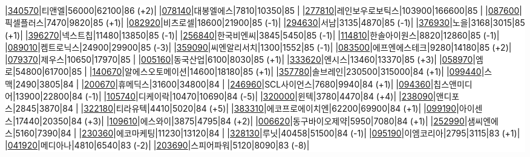 |[340570](https://finance.daum.net/quotes/A340570)|티앤엘|56000|62100|86 (+2)|
|[078140](https://finance.daum.net/quotes/A078140)|대봉엘에스|7810|10350|85 |
|[277810](https://finance.daum.net/quotes/A277810)|레인보우로보틱스|103900|166600|85 |
|[087600](https://finance.daum.net/quotes/A087600)|픽셀플러스|7470|9820|85 (+1)|
|[082920](https://finance.daum.net/quotes/A082920)|비츠로셀|18600|21900|85 (-1)|
|[294630](https://finance.daum.net/quotes/A294630)|서남|3135|4870|85 (-1)|
|[376930](https://finance.daum.net/quotes/A376930)|노을|3168|3015|85 (+1)|
|[396270](https://finance.daum.net/quotes/A396270)|넥스트칩|11480|13850|85 (-1)|
|[256840](https://finance.daum.net/quotes/A256840)|한국비엔씨|3845|5450|85 (-1)|
|[114810](https://finance.daum.net/quotes/A114810)|한솔아이원스|8820|12860|85 (-1)|
|[089010](https://finance.daum.net/quotes/A089010)|켐트로닉스|24900|29900|85 (-3)|
|[359090](https://finance.daum.net/quotes/A359090)|씨엔알리서치|1300|1552|85 (-1)|
|[083500](https://finance.daum.net/quotes/A083500)|에프엔에스테크|9280|14180|85 (+2)|
|[079370](https://finance.daum.net/quotes/A079370)|제우스|10650|17970|85 |
|[005160](https://finance.daum.net/quotes/A005160)|동국산업|6100|8030|85 (+1)|
|[333620](https://finance.daum.net/quotes/A333620)|엔시스|13460|13370|85 (+3)|
|[058970](https://finance.daum.net/quotes/A058970)|엠로|54800|61700|85 |
|[140670](https://finance.daum.net/quotes/A140670)|알에스오토메이션|14600|18180|85 (+1)|
|[357780](https://finance.daum.net/quotes/A357780)|솔브레인|230500|315000|84 (+1)|
|[099440](https://finance.daum.net/quotes/A099440)|스맥|2490|3805|84 |
|[200670](https://finance.daum.net/quotes/A200670)|휴메딕스|31600|34800|84 |
|[246960](https://finance.daum.net/quotes/A246960)|SCL사이언스|7680|9940|84 (+1)|
|[094360](https://finance.daum.net/quotes/A094360)|칩스앤미디어|13900|22800|84 (-1)|
|[105740](https://finance.daum.net/quotes/A105740)|디케이락|10470|10690|84 (-5)|
|[320000](https://finance.daum.net/quotes/A320000)|윈텍|3780|4470|84 (+4)|
|[238090](https://finance.daum.net/quotes/A238090)|앤디포스|2845|3870|84 |
|[322180](https://finance.daum.net/quotes/A322180)|티라유텍|4410|5020|84 (+5)|
|[383310](https://finance.daum.net/quotes/A383310)|에코프로에이치엔|62200|69900|84 (+1)|
|[099190](https://finance.daum.net/quotes/A099190)|아이센스|17440|20350|84 (+3)|
|[109610](https://finance.daum.net/quotes/A109610)|에스와이|3875|4795|84 (+2)|
|[006620](https://finance.daum.net/quotes/A006620)|동구바이오제약|5950|7080|84 (+1)|
|[252990](https://finance.daum.net/quotes/A252990)|샘씨엔에스|5160|7390|84 |
|[230360](https://finance.daum.net/quotes/A230360)|에코마케팅|11230|13120|84 |
|[328130](https://finance.daum.net/quotes/A328130)|루닛|40458|51500|84 (-1)|
|[095190](https://finance.daum.net/quotes/A095190)|이엠코리아|2795|3115|83 (+1)|
|[041920](https://finance.daum.net/quotes/A041920)|메디아나|4810|6540|83 (-2)|
|[203690](https://finance.daum.net/quotes/A203690)|스피어파워|5120|8090|83 (-8)|